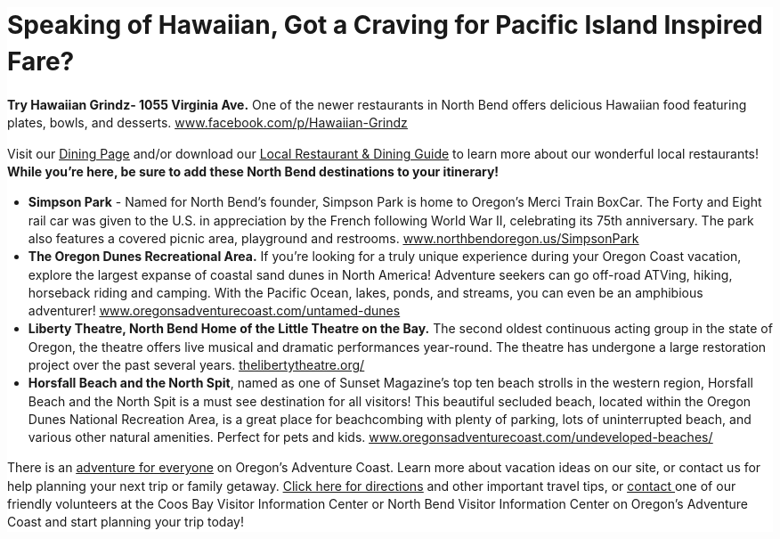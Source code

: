# Speaking of Hawaiian, Got a Craving for Pacific Island Inspired Fare?&nbsp;

**Try Hawaiian Grindz- 1055 Virginia Ave.**&nbsp;One of the newer restaurants in North Bend offers delicious Hawaiian food featuring plates, bowls, and desserts. [<u>www.facebook.com/p/Hawaiian-Grindz</u>](https://www.facebook.com/p/Hawaiian-Grindz-100092181078240/)

Visit our [<u>Dining Page</u>](https://www.oregonsadventurecoast.com/dining/) and/or download our [<u>Local Restaurant &amp; Dining Guide</u>](https://www.oregonsadventurecoast.com/img/restaurants-booklet-web-11-23.pdf) to learn more about our wonderful local restaurants! **While you’re here, be sure to add these North Bend destinations to your itinerary!**&nbsp;

* **Simpson Park** - Named for North Bend’s founder, Simpson Park is home to Oregon’s Merci Train BoxCar. The Forty and Eight rail car was given to the U.S. in appreciation by the French following World War II, celebrating its 75th anniversary. The park also features a covered picnic area, playground and restrooms. [<u>www.northbendoregon.us/SimpsonPark</u>](https://www.northbendoregon.us/facilityview.aspx?fid=25)
* **The Oregon Dunes Recreational Area.** If you’re looking for a truly unique experience during your Oregon Coast vacation, explore the largest expanse of coastal sand dunes in North America! Adventure seekers can go off-road ATVing, hiking, horseback riding and camping. With the Pacific Ocean, lakes, ponds, and streams, you can even be an amphibious adventurer! [<u>www.oregonsadventurecoast.com/untamed-dunes</u>](https://www.oregonsadventurecoast.com/untamed-dunes/)
* **Liberty Theatre, North Bend Home of the Little Theatre on the Bay.** The second oldest continuous acting group in the state of Oregon, the theatre offers live musical and dramatic performances year-round. The theatre has undergone a large restoration project over the past several years. [<u>thelibertytheatre.org/</u>](https://thelibertytheatre.org/)&nbsp;
* **Horsfall Beach and the North Spit**, named as one of Sunset Magazine’s top ten beach strolls in the western region, Horsfall Beach and the North Spit is a must see destination for all visitors! This beautiful secluded beach, located within the Oregon Dunes National Recreation Area, is a great place for beachcombing with plenty of parking, lots of uninterrupted beach, and various other natural amenities. Perfect for pets and kids. [<u>www.oregonsadventurecoast.com/undeveloped-beaches/</u>](https://www.oregonsadventurecoast.com/undeveloped-beaches/)&nbsp;

There is an [<u>adventure for everyone</u>](https://www.oregonsadventurecoast.com/adventure) on Oregon’s Adventure Coast. Learn more about vacation ideas on our site, or contact us for help planning your next trip or family getaway. [<u>Click here for directions</u>](https://www.oregonsadventurecoast.com/travelers-info/) and other important travel tips, or [<u>contact </u>](https://www.oregonsadventurecoast.com/contact/)one of our friendly volunteers at the Coos Bay Visitor Information Center or North Bend Visitor Information Center on Oregon’s Adventure Coast and start planning your trip today!